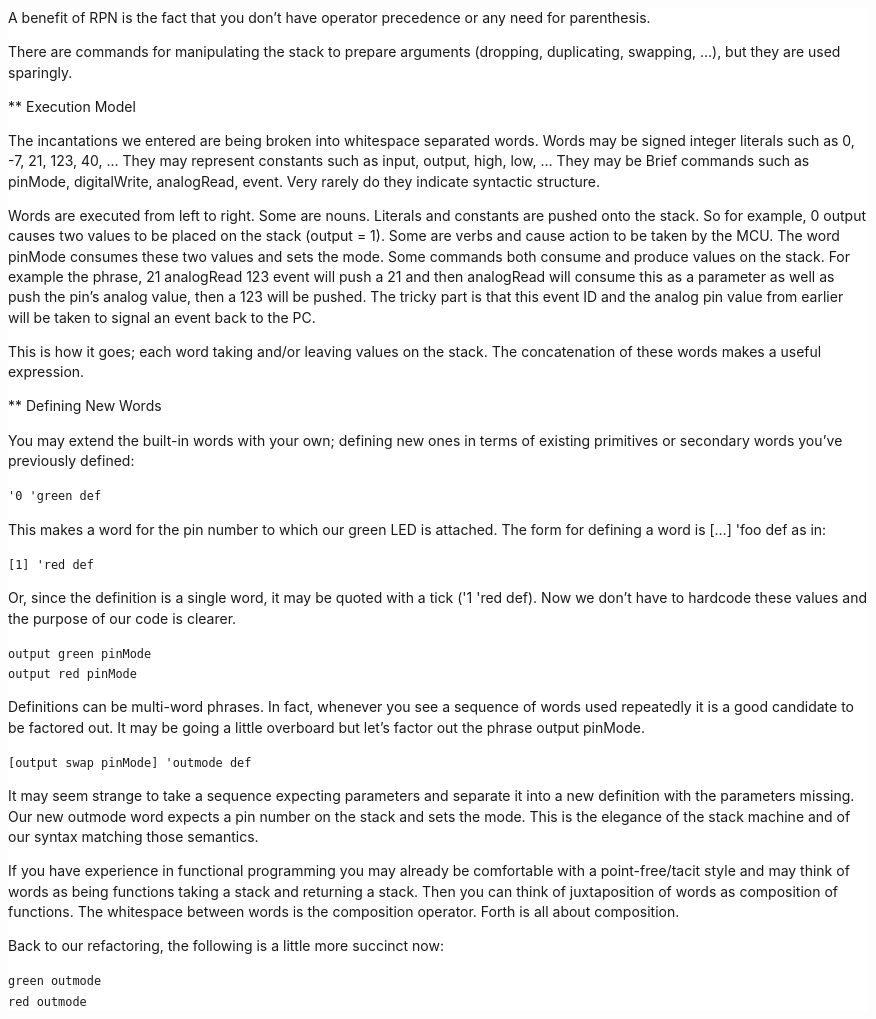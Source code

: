 A benefit of RPN is the fact that you don’t have operator precedence or any need for parenthesis.

There are commands for manipulating the stack to prepare arguments (dropping, duplicating, swapping, …), but they are used sparingly.

** Execution Model

The incantations we entered are being broken into whitespace separated words. Words may be signed integer literals such as 0, -7, 21, 123, 40, ... They may represent constants such as input, output, high, low, … They may be Brief commands such as pinMode, digitalWrite, analogRead, event. Very rarely do they indicate syntactic structure.

Words are executed from left to right. Some are nouns. Literals and constants are pushed onto the stack. So for example, 0 output causes two values to be placed on the stack (output = 1). Some are verbs and cause action to be taken by the MCU. The word pinMode consumes these two values and sets the mode. Some commands both consume and produce values on the stack. For example the phrase, 21 analogRead 123 event will push a 21 and then analogRead will consume this as a parameter as well as push the pin’s analog value, then a 123 will be pushed. The tricky part is that this event ID and the analog pin value from earlier will be taken to signal an event back to the PC.

This is how it goes; each word taking and/or leaving values on the stack. The concatenation of these words makes a useful expression.

** Defining New Words

You may extend the built-in words with your own; defining new ones in terms of existing primitives or secondary words you’ve previously defined:

	'0 'green def

This makes a word for the pin number to which our green LED is attached. The form for defining a word is […] 'foo def as in:

	[1] 'red def

Or, since the definition is a single word, it may be quoted with a tick ('1 'red def). Now we don’t have to hardcode these values and the purpose of our code is clearer.

	output green pinMode
	output red pinMode

Definitions can be multi-word phrases. In fact, whenever you see a sequence of words used repeatedly it is a good candidate to be factored out. It may be going a little overboard but let’s factor out the phrase output pinMode.

	[output swap pinMode] 'outmode def

It may seem strange to take a sequence expecting parameters and separate it into a new definition with the parameters missing. Our new outmode word expects a pin number on the stack and sets the mode. This is the elegance of the stack machine and of our syntax matching those semantics.

If you have experience in functional programming you may already be comfortable with a point-free/tacit style and may think of words as being functions taking a stack and returning a stack. Then you can think of juxtaposition of words as composition of functions. The whitespace between words is the composition operator. Forth is all about composition.

Back to our refactoring, the following is a little more succinct now:

	green outmode
	red outmode
